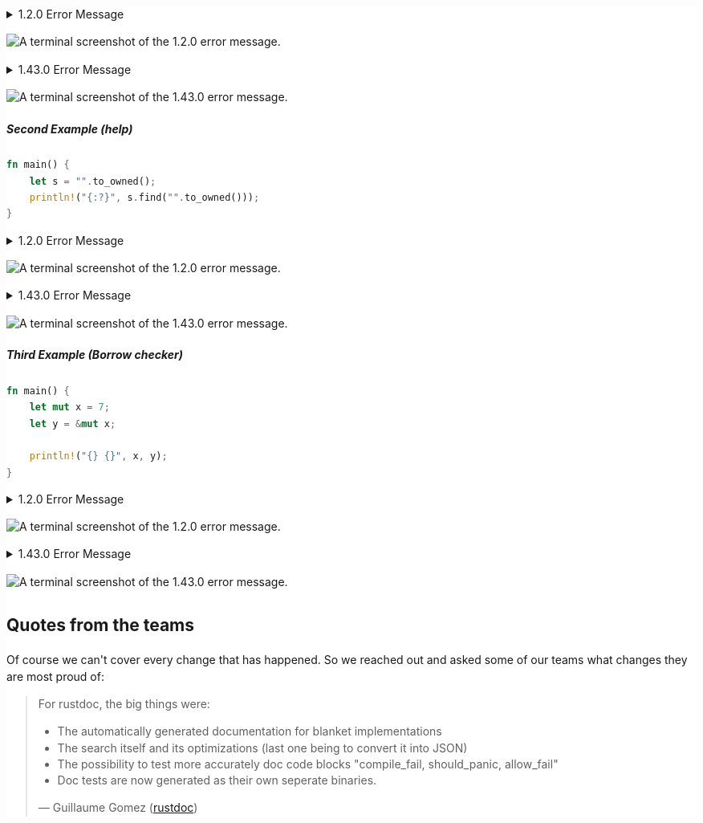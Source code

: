 
<details><summary>1.2.0 Error Message</summary></details>

![A terminal screenshot of the 1.2.0 error message.][trait-error-1.2.0]

<details><summary>1.43.0 Error Message</summary></details>

![A terminal screenshot of the 1.43.0 error message.][trait-error-1.43.0]

##### Second Example (help)
```rust
fn main() {
    let s = "".to_owned();
    println!("{:?}", s.find("".to_owned()));
}
```

<details><summary>1.2.0 Error Message</summary></details>

![A terminal screenshot of the 1.2.0 error message.][help-error-1.2.0]

<details><summary>1.43.0 Error Message</summary></details>

![A terminal screenshot of the 1.43.0 error message.][help-error-1.43.0]

##### Third Example (Borrow checker)
```rust
fn main() {
    let mut x = 7;
    let y = &mut x;

    println!("{} {}", x, y);
}
```

<details><summary>1.2.0 Error Message</summary></details>

![A terminal screenshot of the 1.2.0 error message.][borrow-error-1.2.0]

<details><summary>1.43.0 Error Message</summary></details>

![A terminal screenshot of the 1.43.0 error message.][borrow-error-1.43.0]

[borrow-error-1.2.0]:  ../../../images/2020-05-15-five-years-of-rust/borrow-error-1.2.0.png
[borrow-error-1.43.0]: ../../../images/2020-05-15-five-years-of-rust/borrow-error-1.43.0.png
[help-error-1.2.0]:    ../../../images/2020-05-15-five-years-of-rust/help-error-1.2.0.png
[help-error-1.43.0]:   ../../../images/2020-05-15-five-years-of-rust/help-error-1.43.0.png
[trait-error-1.2.0]:   ../../../images/2020-05-15-five-years-of-rust/trait-error-1.2.0.png
[trait-error-1.43.0]:  ../../../images/2020-05-15-five-years-of-rust/trait-error-1.43.0.png

## Quotes from the teams
Of course we can't cover every change that has happened. So we reached out and
asked some of our teams what changes they are most proud of:

> For rustdoc, the big things were:
> * The automatically generated documentation for blanket implementations
> * The search itself and its optimizations (last one being to convert it into JSON)
> * The possibility to test more accurately doc code blocks "compile_fail,
>   should_panic, allow_fail"
> * Doc tests are now generated as their own seperate binaries.
>
> — Guillaume Gomez ([rustdoc])


[winrt]: https://blogs.windows.com/windowsdeveloper/2020/04/30/rust-winrt-public-preview/
[1.2]: https://blog.rust-lang.org/2015/08/06/Rust-1.2.html
[1.3]: https://blog.rust-lang.org/2015/09/17/Rust-1.3.html
[1.4]: https://blog.rust-lang.org/2015/10/29/Rust-1.4.html
[1.5]: https://blog.rust-lang.org/2015/12/10/Rust-1.5.html
[1.6]: https://blog.rust-lang.org/2016/01/21/Rust-1.6.html
[1.10]: https://blog.rust-lang.org/2016/07/07/Rust-1.10.html
[1.12]: https://blog.rust-lang.org/2016/09/29/Rust-1.12.html
[1.13]: https://blog.rust-lang.org/2016/11/10/Rust-1.13.html
[1.14]: https://blog.rust-lang.org/2016/12/22/Rust-1.14.html
[1.15]: https://blog.rust-lang.org/2017/02/02/Rust-1.15.html
[1.17]: https://blog.rust-lang.org/2017/04/27/Rust-1.17.html
[1.20]: https://blog.rust-lang.org/2017/08/31/Rust-1.20.html
[1.24]: https://blog.rust-lang.org/2018/02/15/Rust-1.24.html
[1.26]: https://blog.rust-lang.org/2018/05/10/Rust-1.26.html
[1.28]: https://blog.rust-lang.org/2018/08/02/Rust-1.28.html
[1.31]: https://blog.rust-lang.org/2018/12/06/Rust-1.31-and-rust-2018.html
[1.34]: https://blog.rust-lang.org/2019/04/11/Rust-1.34.0.html
[1.39]: https://blog.rust-lang.org/2019/11/07/Rust-1.39.0.html
[1.42]: https://blog.rust-lang.org/2020/03/12/Rust-1.42.html
[miri-repo]: https://github.com/rust-lang/miri
[stacked borrows]: https://github.com/rust-lang/unsafe-code-guidelines/blob/master/wip/stacked-borrows.md
[find and fix bugs]:  https://github.com/rust-lang/miri/#bugs-found-by-miri
[rustdoc]: https://www.rust-lang.org/governance/teams/dev-tools#rustdoc
[ides]: https://www.rust-lang.org/governance/teams/dev-tools#ides
[ewg]: https://www.rust-lang.org/governance/wgs/embedded
[release]: https://www.rust-lang.org/governance/teams/operations#release
[miri]: https://www.rust-lang.org/governance/teams/compiler#miri
[language]: https://www.rust-lang.org/governance/teams/lang
[mlp]: https://insights.stackoverflow.com/survey/2019#most-loved-dreaded-and-wanted
[urlo]: https://users.rust-lang.org/t/five-years-of-rust/42661